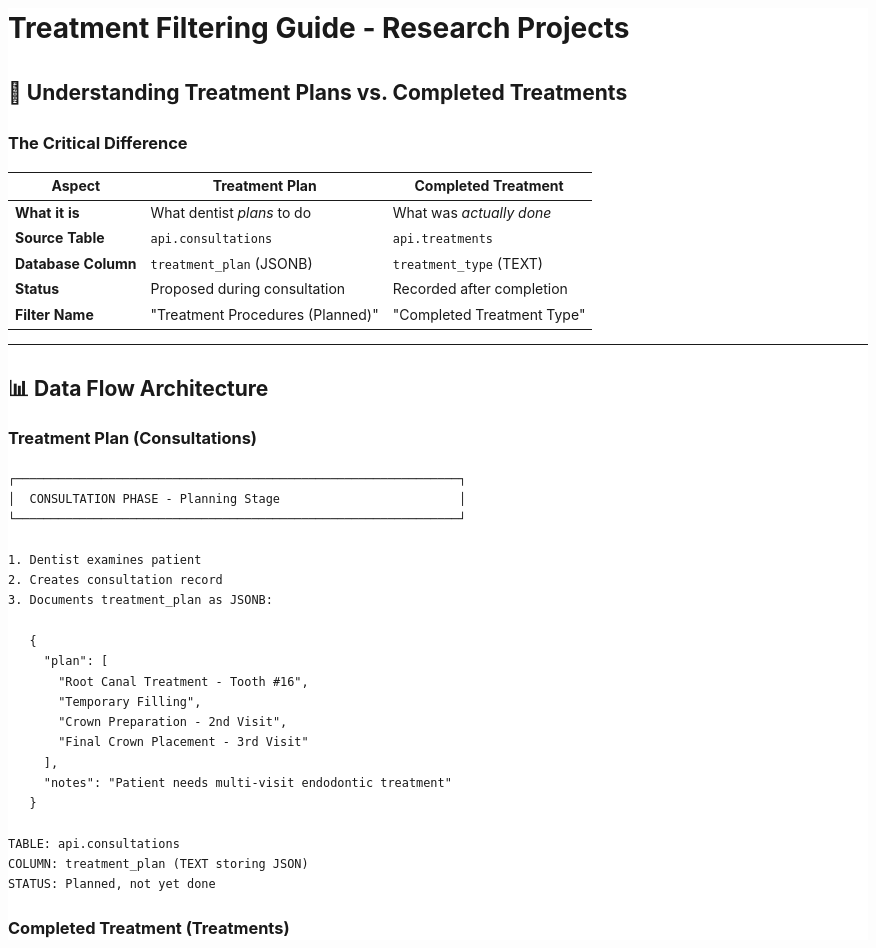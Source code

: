 # Treatment Filtering Guide - Research Projects

## 🎯 Understanding Treatment Plans vs. Completed Treatments

### **The Critical Difference**

| Aspect | Treatment Plan | Completed Treatment |
|--------|---------------|-------------------|
| **What it is** | What dentist *plans* to do | What was *actually done* |
| **Source Table** | `api.consultations` | `api.treatments` |
| **Database Column** | `treatment_plan` (JSONB) | `treatment_type` (TEXT) |
| **Status** | Proposed during consultation | Recorded after completion |
| **Filter Name** | "Treatment Procedures (Planned)" | "Completed Treatment Type" |

---

## 📊 Data Flow Architecture

### **Treatment Plan (Consultations)**

```
┌──────────────────────────────────────────────────────────────┐
│  CONSULTATION PHASE - Planning Stage                         │
└──────────────────────────────────────────────────────────────┘

1. Dentist examines patient
2. Creates consultation record
3. Documents treatment_plan as JSONB:

   {
     "plan": [
       "Root Canal Treatment - Tooth #16",
       "Temporary Filling",
       "Crown Preparation - 2nd Visit",
       "Final Crown Placement - 3rd Visit"
     ],
     "notes": "Patient needs multi-visit endodontic treatment"
   }

TABLE: api.consultations
COLUMN: treatment_plan (TEXT storing JSON)
STATUS: Planned, not yet done
```

### **Completed Treatment (Treatments)**

